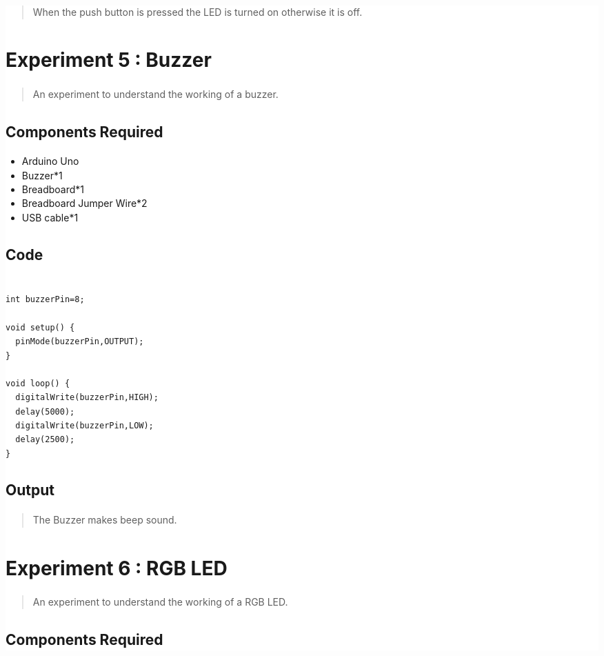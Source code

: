 > When the push button is pressed the LED is turned on otherwise it is off.

<iframe src="https://drive.google.com/file/d/1b75s8TpWnPmmIaZ2vRndma61RXcgMiC1/preview" width="640" height="480" allow="autoplay"></iframe>

# Experiment 5 : Buzzer

> An experiment to understand the working of a buzzer.

## Components Required

* Arduino Uno
* Buzzer*1
* Breadboard*1
* Breadboard Jumper Wire*2
* USB cable*1

<iframe src="https://drive.google.com/file/d/1bCYx4HTTnR6r5ofHokuyqMCTUS1FaTIR/preview" width="640" height="480" allow="autoplay"></iframe>

## Code

```

int buzzerPin=8;

void setup() {
  pinMode(buzzerPin,OUTPUT);
}

void loop() {
  digitalWrite(buzzerPin,HIGH);
  delay(5000);
  digitalWrite(buzzerPin,LOW);
  delay(2500);
}

```

## Output

> The Buzzer makes beep sound.

<iframe src="https://drive.google.com/file/d/1b9musasMSkpdPV0hUYHVFDwXQ5Z2pUTT/preview" width="640" height="480" allow="autoplay"></iframe>


# Experiment 6 : RGB LED

> An experiment to understand the working of a RGB LED.

## Components Required
